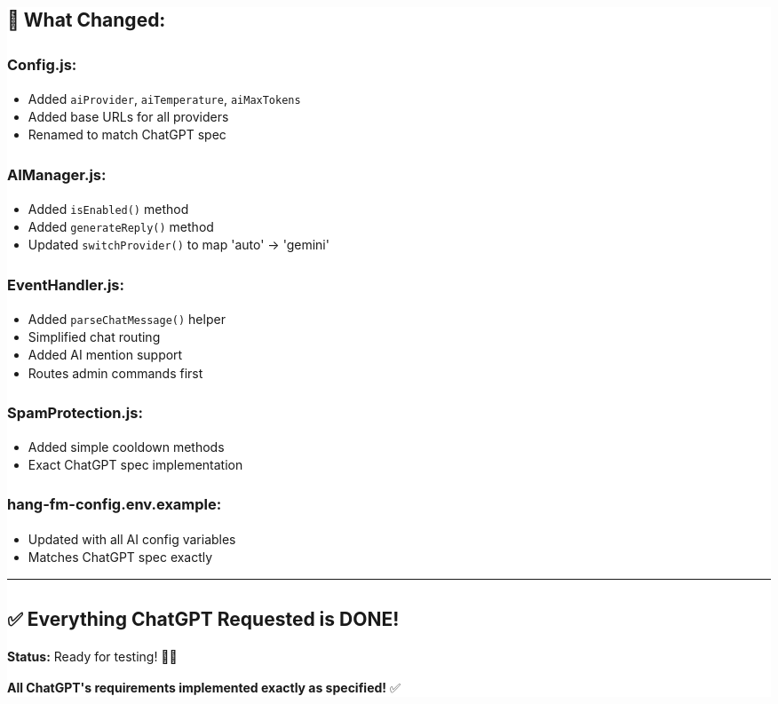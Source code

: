 
## 📝 **What Changed:**

### **Config.js:**
- Added `aiProvider`, `aiTemperature`, `aiMaxTokens`
- Added base URLs for all providers
- Renamed to match ChatGPT spec

### **AIManager.js:**
- Added `isEnabled()` method
- Added `generateReply()` method
- Updated `switchProvider()` to map 'auto' → 'gemini'

### **EventHandler.js:**
- Added `parseChatMessage()` helper
- Simplified chat routing
- Added AI mention support
- Routes admin commands first

### **SpamProtection.js:**
- Added simple cooldown methods
- Exact ChatGPT spec implementation

### **hang-fm-config.env.example:**
- Updated with all AI config variables
- Matches ChatGPT spec exactly

---

## ✅ **Everything ChatGPT Requested is DONE!**

**Status:** Ready for testing! 🎵✨

**All ChatGPT's requirements implemented exactly as specified!** ✅

